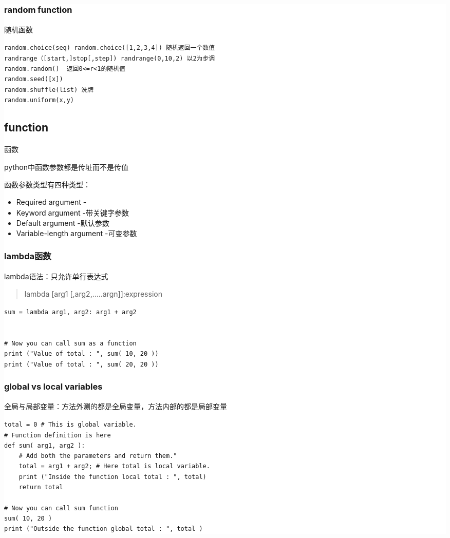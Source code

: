 ### random function ###
随机函数

    random.choice(seq) random.choice([1,2,3,4]) 随机返回一个数值
	randrange（[start,]stop[,step]) randrange(0,10,2) 以2为步调
	random.random()  返回0<=r<1的随机值
	random.seed([x])
	random.shuffle(list) 洗牌
	random.uniform(x,y)

## function ##
函数

python中函数参数都是传址而不是传值

函数参数类型有四种类型：
	
- Required argument -
- Keyword argument -带关键字参数
- Default argument -默认参数
- Variable-length argument -可变参数

### lambda函数 ###

lambda语法：只允许单行表达式
> lambda [arg1 [,arg2,.....argn]]:expression

    sum = lambda arg1, arg2: arg1 + arg2


	# Now you can call sum as a function
	print ("Value of total : ", sum( 10, 20 ))
	print ("Value of total : ", sum( 20, 20 ))

### global vs local variables ###

全局与局部变量：方法外测的都是全局变量，方法内部的都是局部变量

    total = 0 # This is global variable.
	# Function definition is here
	def sum( arg1, arg2 ):
   		# Add both the parameters and return them."
   		total = arg1 + arg2; # Here total is local variable.
   		print ("Inside the function local total : ", total)
   		return total

	# Now you can call sum function
	sum( 10, 20 )
	print ("Outside the function global total : ", total )
